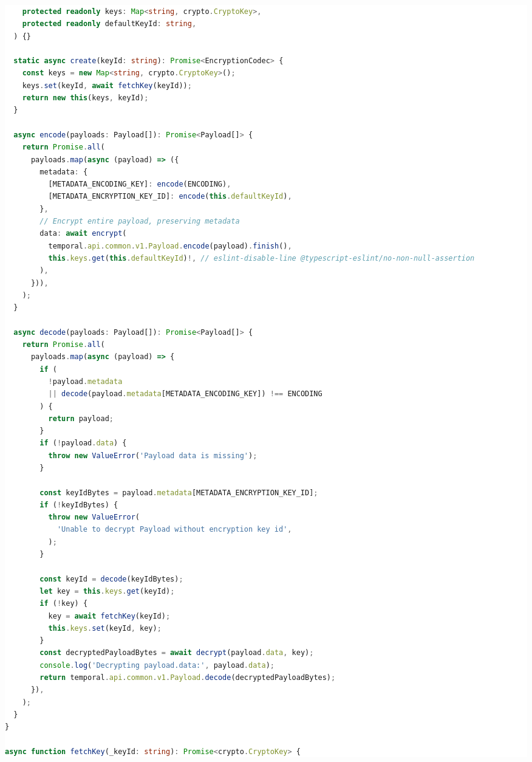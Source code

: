 ```ts
    protected readonly keys: Map<string, crypto.CryptoKey>,
    protected readonly defaultKeyId: string,
  ) {}

  static async create(keyId: string): Promise<EncryptionCodec> {
    const keys = new Map<string, crypto.CryptoKey>();
    keys.set(keyId, await fetchKey(keyId));
    return new this(keys, keyId);
  }

  async encode(payloads: Payload[]): Promise<Payload[]> {
    return Promise.all(
      payloads.map(async (payload) => ({
        metadata: {
          [METADATA_ENCODING_KEY]: encode(ENCODING),
          [METADATA_ENCRYPTION_KEY_ID]: encode(this.defaultKeyId),
        },
        // Encrypt entire payload, preserving metadata
        data: await encrypt(
          temporal.api.common.v1.Payload.encode(payload).finish(),
          this.keys.get(this.defaultKeyId)!, // eslint-disable-line @typescript-eslint/no-non-null-assertion
        ),
      })),
    );
  }

  async decode(payloads: Payload[]): Promise<Payload[]> {
    return Promise.all(
      payloads.map(async (payload) => {
        if (
          !payload.metadata
          || decode(payload.metadata[METADATA_ENCODING_KEY]) !== ENCODING
        ) {
          return payload;
        }
        if (!payload.data) {
          throw new ValueError('Payload data is missing');
        }

        const keyIdBytes = payload.metadata[METADATA_ENCRYPTION_KEY_ID];
        if (!keyIdBytes) {
          throw new ValueError(
            'Unable to decrypt Payload without encryption key id',
          );
        }

        const keyId = decode(keyIdBytes);
        let key = this.keys.get(keyId);
        if (!key) {
          key = await fetchKey(keyId);
          this.keys.set(keyId, key);
        }
        const decryptedPayloadBytes = await decrypt(payload.data, key);
        console.log('Decrypting payload.data:', payload.data);
        return temporal.api.common.v1.Payload.decode(decryptedPayloadBytes);
      }),
    );
  }
}

async function fetchKey(_keyId: string): Promise<crypto.CryptoKey> {
```